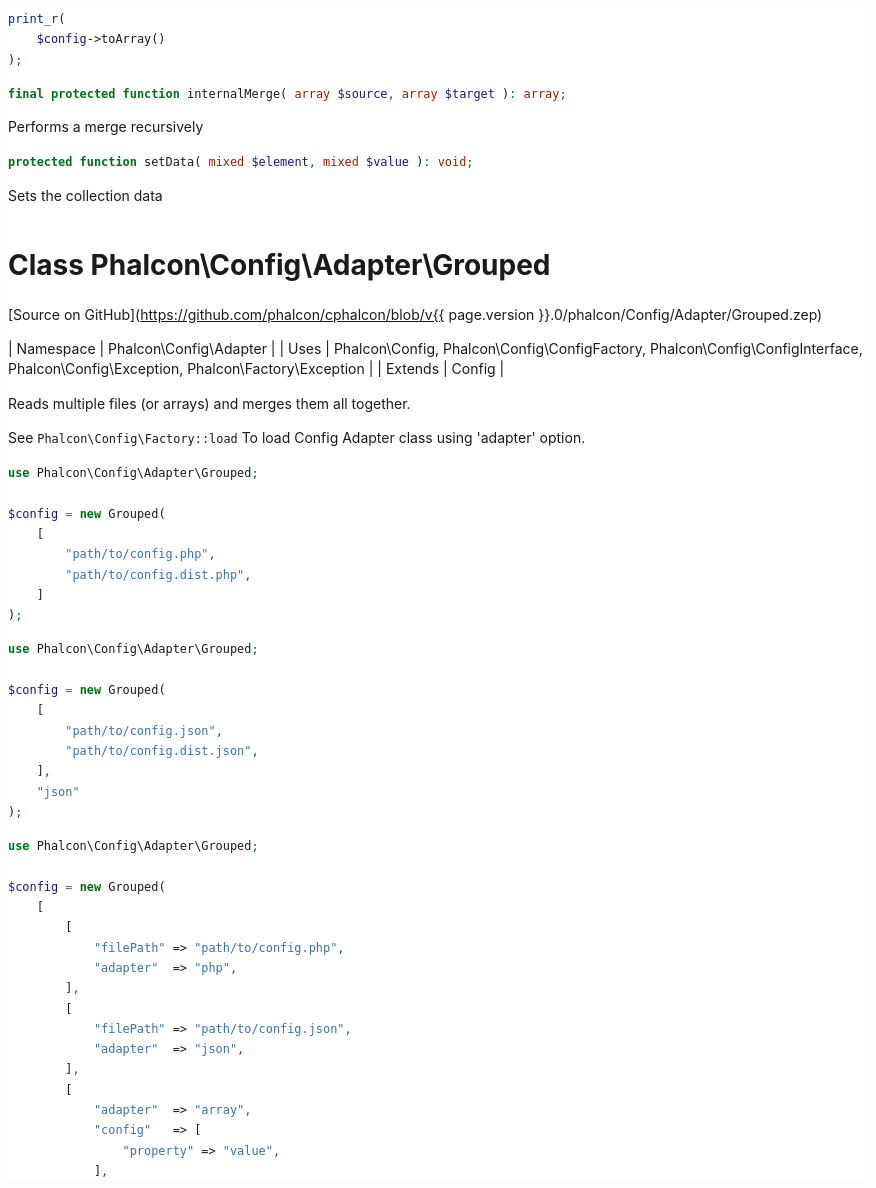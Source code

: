 ```php
print_r(
    $config->toArray()
);
```

```php
final protected function internalMerge( array $source, array $target ): array;
```

Performs a merge recursively

```php
protected function setData( mixed $element, mixed $value ): void;
```

Sets the collection data

<h1 id="config-adapter-grouped">Class Phalcon\Config\Adapter\Grouped</h1>

[Source on GitHub](https://github.com/phalcon/cphalcon/blob/v{{ page.version }}.0/phalcon/Config/Adapter/Grouped.zep)

| Namespace | Phalcon\Config\Adapter | | Uses | Phalcon\Config, Phalcon\Config\ConfigFactory, Phalcon\Config\ConfigInterface, Phalcon\Config\Exception, Phalcon\Factory\Exception | | Extends | Config |

Reads multiple files (or arrays) and merges them all together.

See `Phalcon\Config\Factory::load` To load Config Adapter class using 'adapter' option.

```php
use Phalcon\Config\Adapter\Grouped;

$config = new Grouped(
    [
        "path/to/config.php",
        "path/to/config.dist.php",
    ]
);
```

```php
use Phalcon\Config\Adapter\Grouped;

$config = new Grouped(
    [
        "path/to/config.json",
        "path/to/config.dist.json",
    ],
    "json"
);
```

```php
use Phalcon\Config\Adapter\Grouped;

$config = new Grouped(
    [
        [
            "filePath" => "path/to/config.php",
            "adapter"  => "php",
        ],
        [
            "filePath" => "path/to/config.json",
            "adapter"  => "json",
        ],
        [
            "adapter"  => "array",
            "config"   => [
                "property" => "value",
            ],
```
